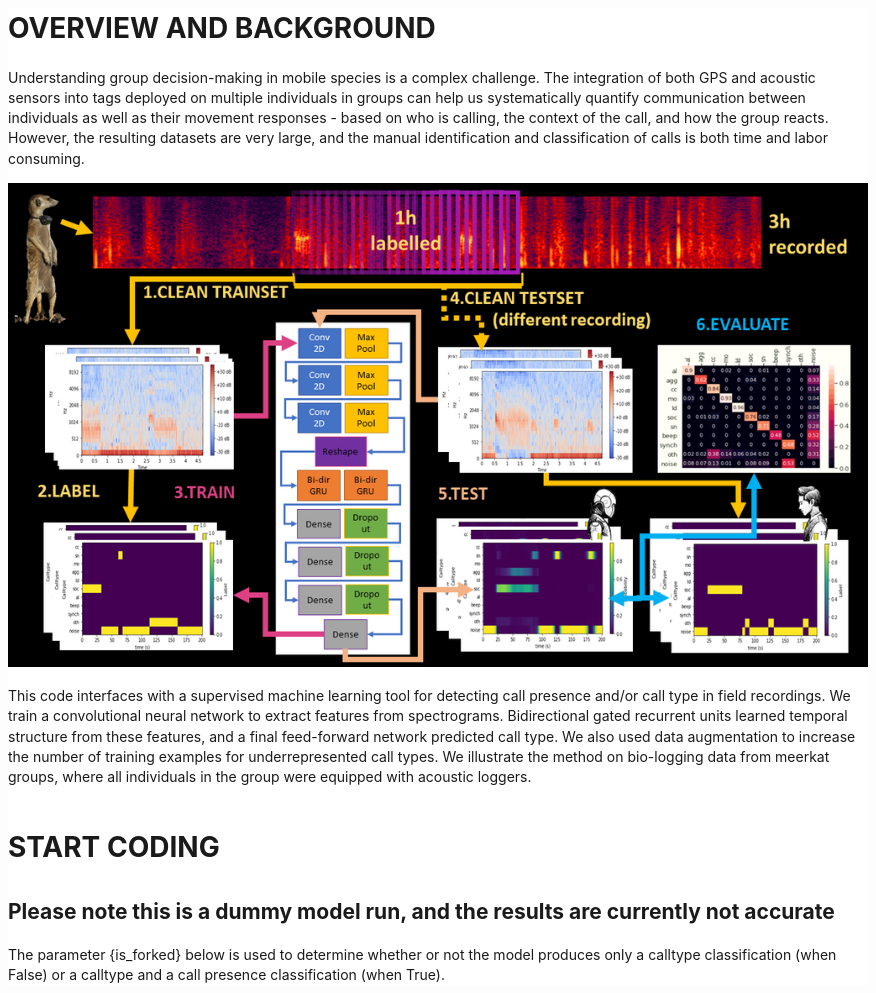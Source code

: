 # OVERVIEW AND BACKGROUND

Understanding group decision-making in mobile species is a complex challenge. The integration of both GPS and acoustic sensors into tags deployed on multiple individuals in groups can help us systematically quantify communication between individuals as well as their movement responses - based on who is calling, the context of the call, and how the group reacts. However, the resulting datasets are very large, and the manual identification and classification of calls is both time and labor consuming. 

<img src="https://raw.githubusercontent.com/KiranLDA/CCAS_ML/master/images/ML_code_overview.png">

This code interfaces with a supervised machine learning tool for detecting call presence and/or call type in field recordings. We train a convolutional neural network to extract features from spectrograms. Bidirectional gated recurrent units learned temporal structure from these features, and a final feed-forward network predicted call type. We also used data augmentation to increase the number of training examples for underrepresented call types. We illustrate the method on bio-logging data from meerkat groups, where all individuals in the group were equipped with acoustic loggers. 

# START CODING
## Please note this is a dummy model run, and the results are currently not accurate

The parameter {is_forked} below is used to determine whether or not the model produces only a calltype classification (when False) or a calltype and a call presence classification (when True).
